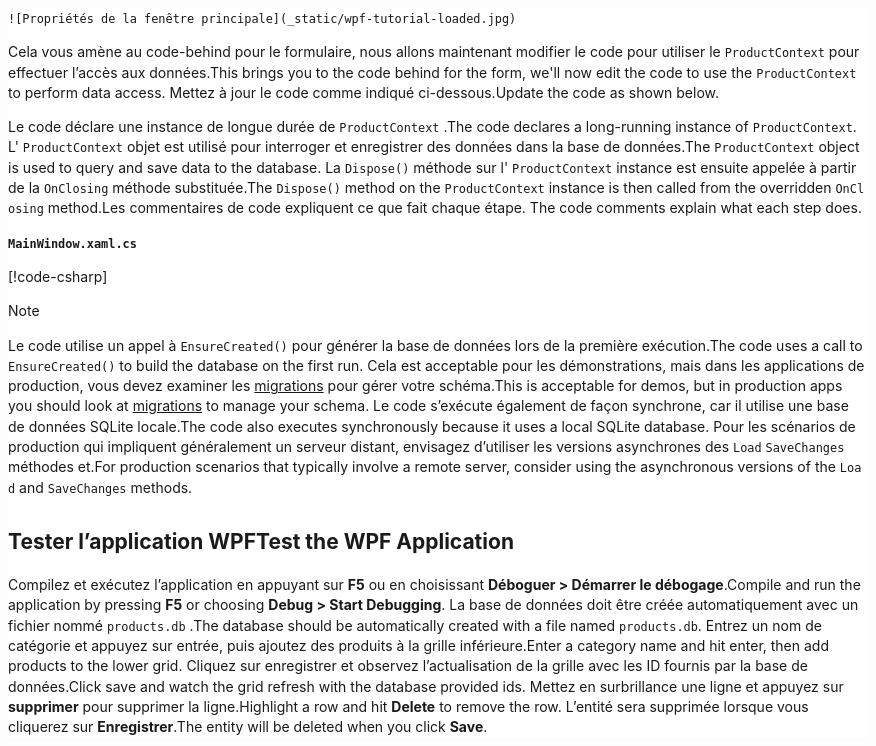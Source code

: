     ![Propriétés de la fenêtre principale](_static/wpf-tutorial-loaded.jpg)

<span data-ttu-id="7b5b0-174">Cela vous amène au code-behind pour le formulaire, nous allons maintenant modifier le code pour utiliser le `ProductContext` pour effectuer l’accès aux données.</span><span class="sxs-lookup"><span data-stu-id="7b5b0-174">This brings you to the code behind for the form, we'll now edit the code to use the `ProductContext` to perform data access.</span></span> <span data-ttu-id="7b5b0-175">Mettez à jour le code comme indiqué ci-dessous.</span><span class="sxs-lookup"><span data-stu-id="7b5b0-175">Update the code as shown below.</span></span>

<span data-ttu-id="7b5b0-176">Le code déclare une instance de longue durée de `ProductContext` .</span><span class="sxs-lookup"><span data-stu-id="7b5b0-176">The code declares a long-running instance of `ProductContext`.</span></span> <span data-ttu-id="7b5b0-177">L' `ProductContext` objet est utilisé pour interroger et enregistrer des données dans la base de données.</span><span class="sxs-lookup"><span data-stu-id="7b5b0-177">The `ProductContext` object is used to query and save data to the database.</span></span> <span data-ttu-id="7b5b0-178">La `Dispose()` méthode sur l' `ProductContext` instance est ensuite appelée à partir de la `OnClosing` méthode substituée.</span><span class="sxs-lookup"><span data-stu-id="7b5b0-178">The `Dispose()` method on the `ProductContext` instance is then called from the overridden `OnClosing` method.</span></span><span data-ttu-id="7b5b0-179">Les commentaires de code expliquent ce que fait chaque étape.</span><span class="sxs-lookup"><span data-stu-id="7b5b0-179"> The code comments explain what each step does.</span></span>

**`MainWindow.xaml.cs`**

[!code-csharp[](../../../samples/core/WPF/GetStartedWPF/GetStartedWPF/MainWindow.xaml.cs)]

> [!NOTE]
> <span data-ttu-id="7b5b0-180">Le code utilise un appel à `EnsureCreated()` pour générer la base de données lors de la première exécution.</span><span class="sxs-lookup"><span data-stu-id="7b5b0-180">The code uses a call to `EnsureCreated()` to build the database on the first run.</span></span> <span data-ttu-id="7b5b0-181">Cela est acceptable pour les démonstrations, mais dans les applications de production, vous devez examiner les [migrations](/ef/core/managing-schemas/migrations/) pour gérer votre schéma.</span><span class="sxs-lookup"><span data-stu-id="7b5b0-181">This is acceptable for demos, but in production apps you should look at [migrations](/ef/core/managing-schemas/migrations/) to manage your schema.</span></span> <span data-ttu-id="7b5b0-182">Le code s’exécute également de façon synchrone, car il utilise une base de données SQLite locale.</span><span class="sxs-lookup"><span data-stu-id="7b5b0-182">The code also executes synchronously because it uses a local SQLite database.</span></span> <span data-ttu-id="7b5b0-183">Pour les scénarios de production qui impliquent généralement un serveur distant, envisagez d’utiliser les versions asynchrones des `Load` `SaveChanges` méthodes et.</span><span class="sxs-lookup"><span data-stu-id="7b5b0-183">For production scenarios that typically involve a remote server, consider using the asynchronous versions of the `Load` and `SaveChanges` methods.</span></span>

## <a name="test-the-wpf-application"></a><span data-ttu-id="7b5b0-184">Tester l’application WPF</span><span class="sxs-lookup"><span data-stu-id="7b5b0-184">Test the WPF Application</span></span>

<span data-ttu-id="7b5b0-185">Compilez et exécutez l’application en appuyant sur **F5** ou en choisissant **Déboguer &gt; Démarrer le débogage**.</span><span class="sxs-lookup"><span data-stu-id="7b5b0-185">Compile and run the application by pressing **F5** or choosing **Debug &gt; Start Debugging**.</span></span> <span data-ttu-id="7b5b0-186">La base de données doit être créée automatiquement avec un fichier nommé `products.db` .</span><span class="sxs-lookup"><span data-stu-id="7b5b0-186">The database should be automatically created with a file named `products.db`.</span></span> <span data-ttu-id="7b5b0-187">Entrez un nom de catégorie et appuyez sur entrée, puis ajoutez des produits à la grille inférieure.</span><span class="sxs-lookup"><span data-stu-id="7b5b0-187">Enter a category name and hit enter, then add products to the lower grid.</span></span> <span data-ttu-id="7b5b0-188">Cliquez sur enregistrer et observez l’actualisation de la grille avec les ID fournis par la base de données.</span><span class="sxs-lookup"><span data-stu-id="7b5b0-188">Click save and watch the grid refresh with the database provided ids.</span></span> <span data-ttu-id="7b5b0-189">Mettez en surbrillance une ligne et appuyez sur **supprimer** pour supprimer la ligne.</span><span class="sxs-lookup"><span data-stu-id="7b5b0-189">Highlight a row and hit **Delete** to remove the row.</span></span> <span data-ttu-id="7b5b0-190">L’entité sera supprimée lorsque vous cliquerez sur **Enregistrer**.</span><span class="sxs-lookup"><span data-stu-id="7b5b0-190">The entity will be deleted when you click **Save**.</span></span>
